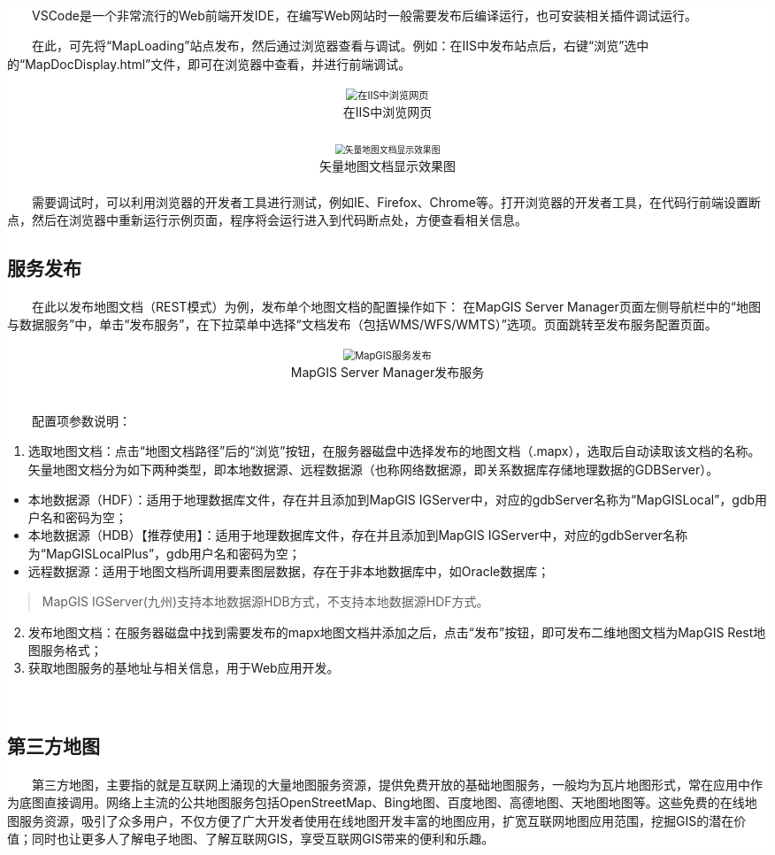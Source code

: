 &ensp;&ensp;&ensp;&ensp;VSCode是一个非常流行的Web前端开发IDE，在编写Web网站时一般需要发布后编译运行，也可安装相关插件调试运行。

&ensp;&ensp;&ensp;&ensp;在此，可先将“MapLoading”站点发布，然后通过浏览器查看与调试。例如：在IIS中发布站点后，右键“浏览”选中的“MapDocDisplay.html”文件，即可在浏览器中查看，并进行前端调试。

<center>
  <img src="./static/modules/leaflet/source/img/08.在IIS中浏览网页.png" alt="在IIS中浏览网页" style="zoom:80%;" />
  <br>
  <div class="notes">在IIS中浏览网页</div>
</center>
<br/>
<center>
  <img src="./static/modules/leaflet/source/img/09.矢量地图文档显示效果图.png" alt="矢量地图文档显示效果图" style="zoom:70%;" />
  <br>
  <div class="notes">矢量地图文档显示效果图</div>
</center>
<br/>
&ensp;&ensp;&ensp;&ensp;需要调试时，可以利用浏览器的开发者工具进行测试，例如IE、Firefox、Chrome等。打开浏览器的开发者工具，在代码行前端设置断点，然后在浏览器中重新运行示例页面，程序将会运行进入到代码断点处，方便查看相关信息。


## 服务发布

&ensp;&ensp;&ensp;&ensp;在此以发布地图文档（REST模式）为例，发布单个地图文档的配置操作如下：
在MapGIS Server Manager页面左侧导航栏中的“地图与数据服务”中，单击“发布服务”，在下拉菜单中选择“文档发布（包括WMS/WFS/WMTS）”选项。页面跳转至发布服务配置页面。
 
<center>
  <img src="./static/modules/leaflet/source/img/MapGIS发布服务.png" alt="MapGIS服务发布" style="zoom:80%;" />
  <br>
  <div class="notes">MapGIS Server Manager发布服务</div>
</center>
<br/>

&ensp;&ensp;&ensp;&ensp;配置项参数说明：
1. 选取地图文档：点击“地图文档路径”后的“浏览”按钮，在服务器磁盘中选择发布的地图文档（.mapx），选取后自动读取该文档的名称。矢量地图文档分为如下两种类型，即本地数据源、远程数据源（也称网络数据源，即关系数据库存储地理数据的GDBServer）。

- 本地数据源（HDF）：适用于地理数据库文件，存在并且添加到MapGIS IGServer中，对应的gdbServer名称为“MapGISLocal”，gdb用户名和密码为空；
- 本地数据源（HDB）【推荐使用】：适用于地理数据库文件，存在并且添加到MapGIS IGServer中，对应的gdbServer名称为“MapGISLocalPlus”，gdb用户名和密码为空；
- 远程数据源：适用于地图文档所调用要素图层数据，存在于非本地数据库中，如Oracle数据库；

> MapGIS IGServer(九州)支持本地数据源HDB方式，不支持本地数据源HDF方式。

2. 发布地图文档：在服务器磁盘中找到需要发布的mapx地图文档并添加之后，点击“发布”按钮，即可发布二维地图文档为MapGIS Rest地图服务格式；
3. 获取地图服务的基地址与相关信息，用于Web应用开发。
  
<br/>


## 第三方地图

&ensp;&ensp;&ensp;&ensp;第三方地图，主要指的就是互联网上涌现的大量地图服务资源，提供免费开放的基础地图服务，一般均为瓦片地图形式，常在应用中作为底图直接调用。网络上主流的公共地图服务包括OpenStreetMap、Bing地图、百度地图、高德地图、天地图地图等。这些免费的在线地图服务资源，吸引了众多用户，不仅方便了广大开发者使用在线地图开发丰富的地图应用，扩宽互联网地图应用范围，挖掘GIS的潜在价值；同时也让更多人了解电子地图、了解互联网GIS，享受互联网GIS带来的便利和乐趣。
